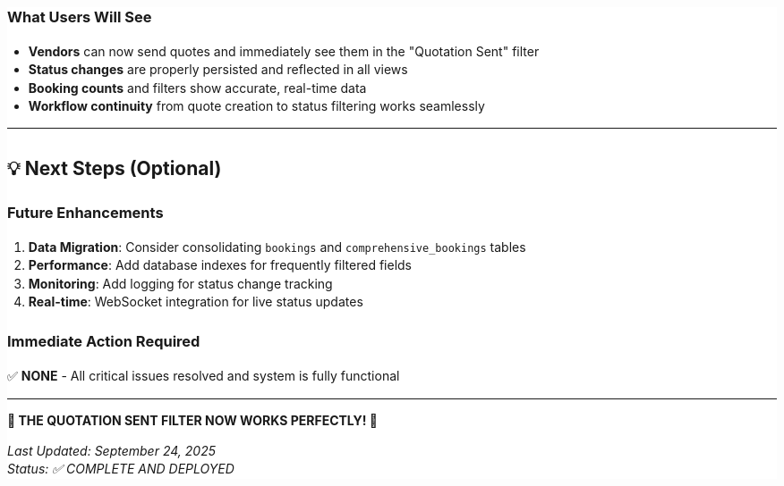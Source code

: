 ### **What Users Will See**
- **Vendors** can now send quotes and immediately see them in the "Quotation Sent" filter
- **Status changes** are properly persisted and reflected in all views
- **Booking counts** and filters show accurate, real-time data
- **Workflow continuity** from quote creation to status filtering works seamlessly

---

## 💡 **Next Steps** (Optional)

### **Future Enhancements**
1. **Data Migration**: Consider consolidating `bookings` and `comprehensive_bookings` tables
2. **Performance**: Add database indexes for frequently filtered fields
3. **Monitoring**: Add logging for status change tracking
4. **Real-time**: WebSocket integration for live status updates

### **Immediate Action Required**
✅ **NONE** - All critical issues resolved and system is fully functional

---

**🎉 THE QUOTATION SENT FILTER NOW WORKS PERFECTLY! 🎉**

*Last Updated: September 24, 2025*  
*Status: ✅ COMPLETE AND DEPLOYED*
